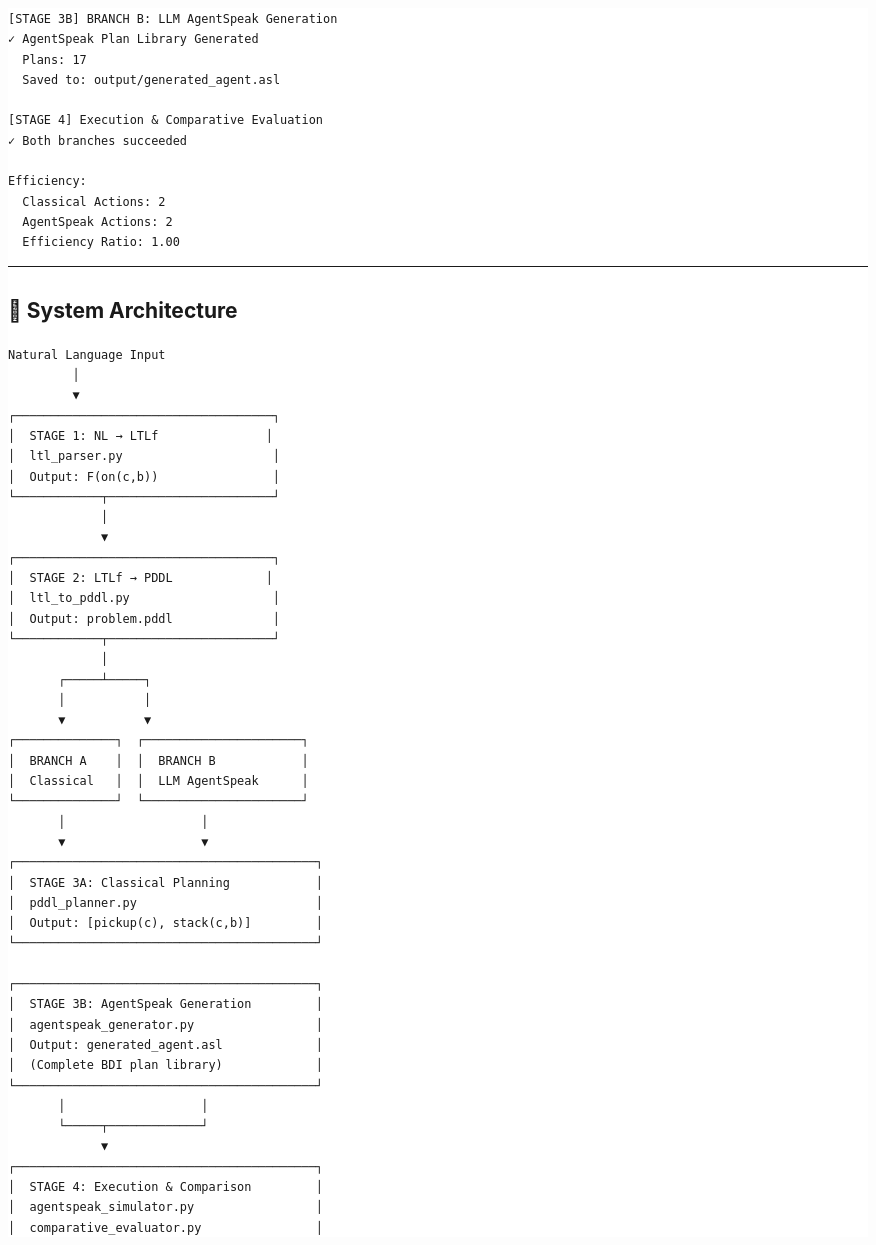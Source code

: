 ```
[STAGE 3B] BRANCH B: LLM AgentSpeak Generation
✓ AgentSpeak Plan Library Generated
  Plans: 17
  Saved to: output/generated_agent.asl

[STAGE 4] Execution & Comparative Evaluation
✓ Both branches succeeded

Efficiency:
  Classical Actions: 2
  AgentSpeak Actions: 2
  Efficiency Ratio: 1.00
```

---

## 📐 System Architecture

```
Natural Language Input
         │
         ▼
┌────────────────────────────────────┐
│  STAGE 1: NL → LTLf               │
│  ltl_parser.py                     │
│  Output: F(on(c,b))                │
└────────────┬───────────────────────┘
             │
             ▼
┌────────────────────────────────────┐
│  STAGE 2: LTLf → PDDL             │
│  ltl_to_pddl.py                    │
│  Output: problem.pddl              │
└────────────┬───────────────────────┘
             │
       ┌─────┴─────┐
       │           │
       ▼           ▼
┌──────────────┐  ┌──────────────────────┐
│  BRANCH A    │  │  BRANCH B            │
│  Classical   │  │  LLM AgentSpeak      │
└──────────────┘  └──────────────────────┘
       │                   │
       ▼                   ▼
┌──────────────────────────────────────────┐
│  STAGE 3A: Classical Planning            │
│  pddl_planner.py                         │
│  Output: [pickup(c), stack(c,b)]         │
└──────────────────────────────────────────┘

┌──────────────────────────────────────────┐
│  STAGE 3B: AgentSpeak Generation         │
│  agentspeak_generator.py                 │
│  Output: generated_agent.asl             │
│  (Complete BDI plan library)             │
└──────────────────────────────────────────┘
       │                   │
       └─────┬─────────────┘
             ▼
┌──────────────────────────────────────────┐
│  STAGE 4: Execution & Comparison         │
│  agentspeak_simulator.py                 │
│  comparative_evaluator.py                │
```